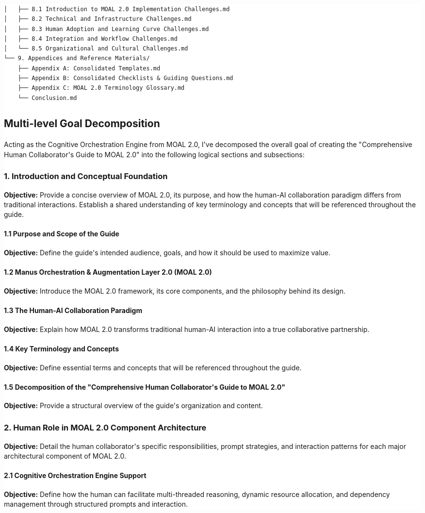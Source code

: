 ```
│   ├── 8.1 Introduction to MOAL 2.0 Implementation Challenges.md
│   ├── 8.2 Technical and Infrastructure Challenges.md
│   ├── 8.3 Human Adoption and Learning Curve Challenges.md
│   ├── 8.4 Integration and Workflow Challenges.md
│   └── 8.5 Organizational and Cultural Challenges.md
└── 9. Appendices and Reference Materials/
    ├── Appendix A: Consolidated Templates.md
    ├── Appendix B: Consolidated Checklists & Guiding Questions.md
    ├── Appendix C: MOAL 2.0 Terminology Glossary.md
    └── Conclusion.md
```

## Multi-level Goal Decomposition

Acting as the Cognitive Orchestration Engine from MOAL 2.0, I've decomposed the overall goal of creating the "Comprehensive Human Collaborator's Guide to MOAL 2.0" into the following logical sections and subsections:

### 1. Introduction and Conceptual Foundation
**Objective:** Provide a concise overview of MOAL 2.0, its purpose, and how the human-AI collaboration paradigm differs from traditional interactions. Establish a shared understanding of key terminology and concepts that will be referenced throughout the guide.

#### 1.1 Purpose and Scope of the Guide
**Objective:** Define the guide's intended audience, goals, and how it should be used to maximize value.

#### 1.2 Manus Orchestration & Augmentation Layer 2.0 (MOAL 2.0)
**Objective:** Introduce the MOAL 2.0 framework, its core components, and the philosophy behind its design.

#### 1.3 The Human-AI Collaboration Paradigm
**Objective:** Explain how MOAL 2.0 transforms traditional human-AI interaction into a true collaborative partnership.

#### 1.4 Key Terminology and Concepts
**Objective:** Define essential terms and concepts that will be referenced throughout the guide.

#### 1.5 Decomposition of the "Comprehensive Human Collaborator's Guide to MOAL 2.0"
**Objective:** Provide a structural overview of the guide's organization and content.

### 2. Human Role in MOAL 2.0 Component Architecture
**Objective:** Detail the human collaborator's specific responsibilities, prompt strategies, and interaction patterns for each major architectural component of MOAL 2.0.

#### 2.1 Cognitive Orchestration Engine Support
**Objective:** Define how the human can facilitate multi-threaded reasoning, dynamic resource allocation, and dependency management through structured prompts and interaction.
